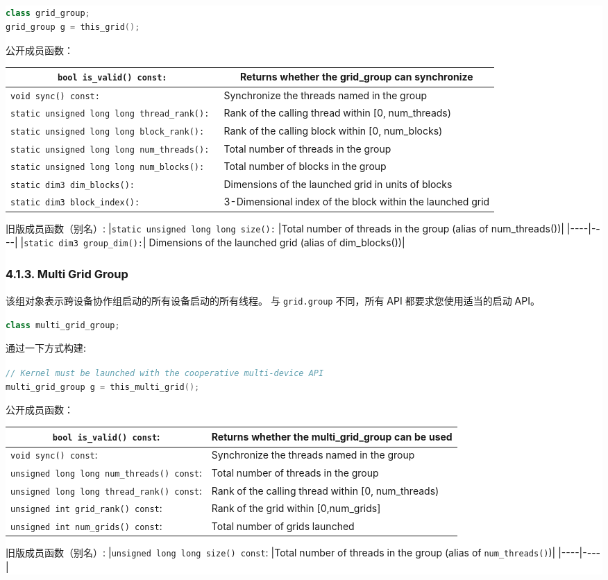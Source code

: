 ```C++
class grid_group;
grid_group g = this_grid();
```

公开成员函数：

|`bool is_valid() const:`| Returns whether the grid_group can synchronize|
|----|----|
|`void sync() const:`| Synchronize the threads named in the group|
|`static unsigned long long thread_rank():`| Rank of the calling thread within [0, num_threads)|
|`static unsigned long long block_rank():`| Rank of the calling block within [0, num_blocks)|
|`static unsigned long long num_threads(): `|Total number of threads in the group|
|`static unsigned long long num_blocks():` |Total number of blocks in the group|
|`static dim3 dim_blocks():` |Dimensions of the launched grid in units of blocks|
|`static dim3 block_index():` |3-Dimensional index of the block within the launched grid|

旧版成员函数（别名）:
|`static unsigned long long size():` |Total number of threads in the group (alias of num_threads())|
|----|----|
|`static dim3 group_dim():`| Dimensions of the launched grid (alias of dim_blocks())|


###  4.1.3. Multi Grid Group
该组对象表示跨设备协作组启动的所有设备启动的所有线程。 与 `grid.group` 不同，所有 API 都要求您使用适当的启动 API。

```C++
class multi_grid_group;
```
通过一下方式构建:
```C++
// Kernel must be launched with the cooperative multi-device API
multi_grid_group g = this_multi_grid();
```

公开成员函数：

|`bool is_valid() const`: |Returns whether the multi_grid_group can be used|
|----|----|
|`void sync() const`:| Synchronize the threads named in the group|
|`unsigned long long num_threads() const`: |Total number of threads in the group|
|`unsigned long long thread_rank() const`: |Rank of the calling thread within [0, num_threads)|
|`unsigned int grid_rank() const`:| Rank of the grid within [0,num_grids]|
|`unsigned int num_grids() const`: |Total number of grids launched|

旧版成员函数（别名）:
|`unsigned long long size() const`: |Total number of threads in the group (alias of `num_threads()`)|
|----|----|
